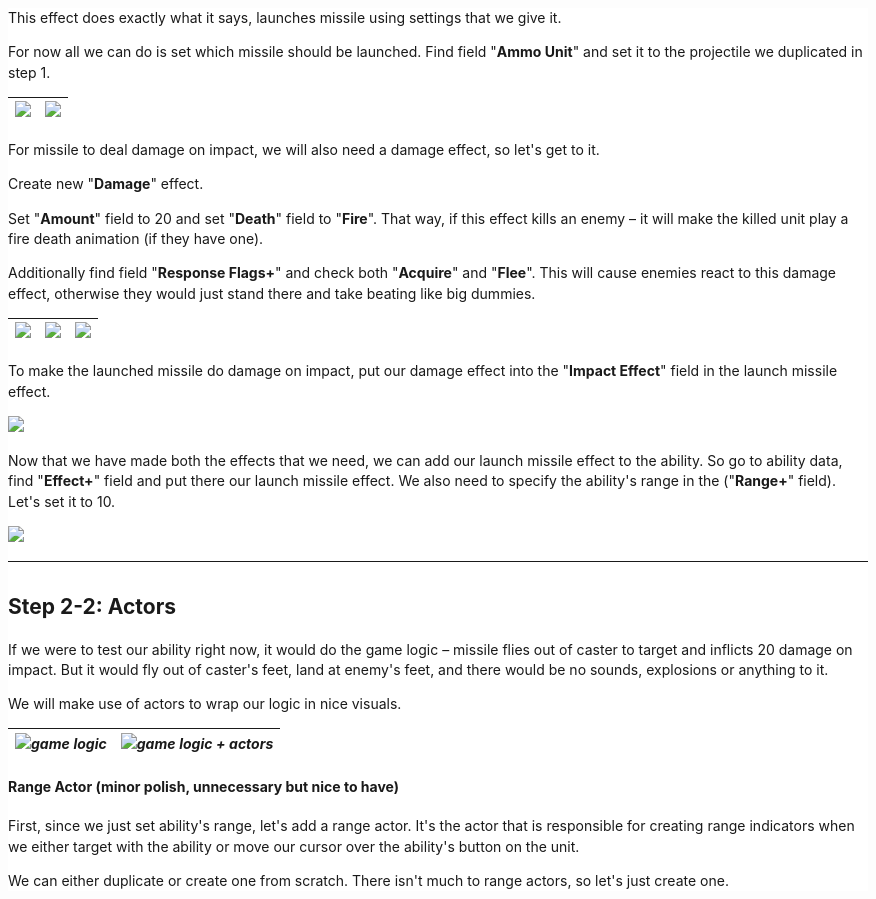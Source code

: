 This effect does exactly what it says, launches missile using settings that we give it.

For now all we can do is set which missile should be launched. Find field "**Ammo Unit**" and set it to the projectile we duplicated in step 1.

|![](Assets/2-3_LaunchMissileNaming.png)|![](Assets/2-3_LaunchMissileAmmoUnit.png)|
| ------------- | ------------- |

For missile to deal damage on impact, we will also need a damage effect, so let's get to it.

Create new "**Damage**" effect.

Set "**Amount**" field to 20 and set "**Death**" field to "**Fire**". That way, if this effect kills an enemy – it will make the killed unit play a fire death animation (if they have one).

Additionally find field "**Response Flags+**" and check both "**Acquire**" and "**Flee**". This will cause enemies react to this damage effect, otherwise they would just stand there and take beating like big dummies.
 

|![](Assets/2-3_DamageNaming.png)|![](Assets/2-3_DamageEffectFields.png)|![](Assets/2-3_DamageResponseFlags.png)|
| ------------- | ------------- |------------- |


To make the launched missile do damage on impact, put our damage effect into the "**Impact Effect**" field in the launch missile effect.

 ![](Assets/2-3_ImpactEffectLinking.png)

Now that we have made both the effects that we need, we can add our launch missile effect to the ability. So go to ability data, find "**Effect+**" field and put there our launch missile effect.
We also need to specify the ability's range in the ("**Range+**" field). Let's set it to 10.

 ![](Assets/2-3_AbilityEffectLinking.png)

---

## Step 2-2: Actors

If we were to test our ability right now, it would do the game logic – missile flies out of caster to target and inflicts 20 damage on impact. But it would fly out of caster's feet, land at enemy's feet, and there would be no sounds, explosions or anything to it.

We will make use of actors to wrap our logic in nice visuals.

|![](Assets/2-4_ActorlessLogic.gif)*game logic*|![](Assets/2-4_ActorsAdded.gif)*game logic + actors*|
| ------------- | ------------- |


#### Range Actor (minor polish, unnecessary but nice to have)
First, since we just set ability's range, let's add a range actor. It's the actor that is responsible for creating range indicators when we either target with the ability or move our cursor over the ability's button on the unit.

We can either duplicate or create one from scratch. There isn't much to range actors, so let's just create one.
